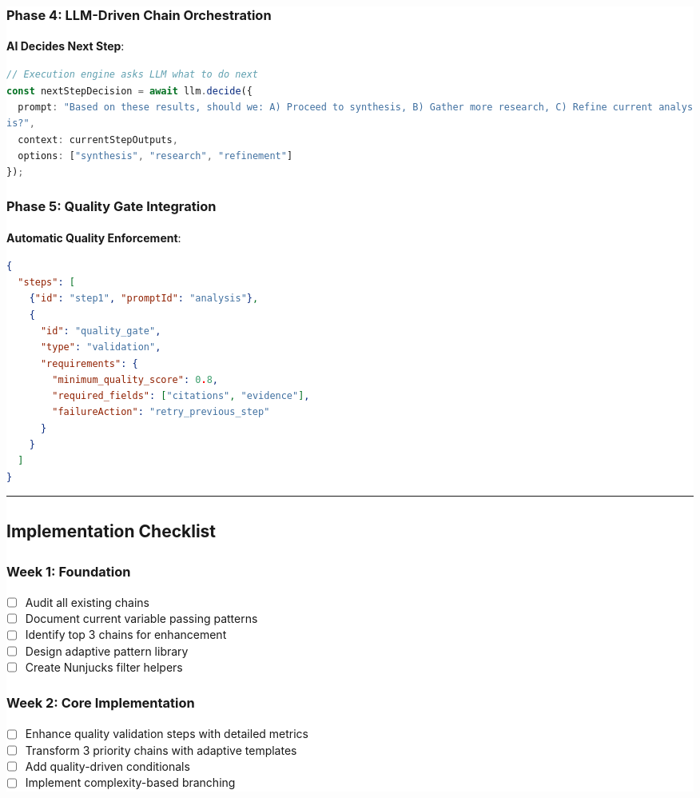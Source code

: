 ### Phase 4: LLM-Driven Chain Orchestration

**AI Decides Next Step**:

```typescript
// Execution engine asks LLM what to do next
const nextStepDecision = await llm.decide({
  prompt: "Based on these results, should we: A) Proceed to synthesis, B) Gather more research, C) Refine current analysis?",
  context: currentStepOutputs,
  options: ["synthesis", "research", "refinement"]
});
```

### Phase 5: Quality Gate Integration

**Automatic Quality Enforcement**:

```json
{
  "steps": [
    {"id": "step1", "promptId": "analysis"},
    {
      "id": "quality_gate",
      "type": "validation",
      "requirements": {
        "minimum_quality_score": 0.8,
        "required_fields": ["citations", "evidence"],
        "failureAction": "retry_previous_step"
      }
    }
  ]
}
```

---

## Implementation Checklist

### Week 1: Foundation
- [ ] Audit all existing chains
- [ ] Document current variable passing patterns
- [ ] Identify top 3 chains for enhancement
- [ ] Design adaptive pattern library
- [ ] Create Nunjucks filter helpers

### Week 2: Core Implementation
- [ ] Enhance quality validation steps with detailed metrics
- [ ] Transform 3 priority chains with adaptive templates
- [ ] Add quality-driven conditionals
- [ ] Implement complexity-based branching
